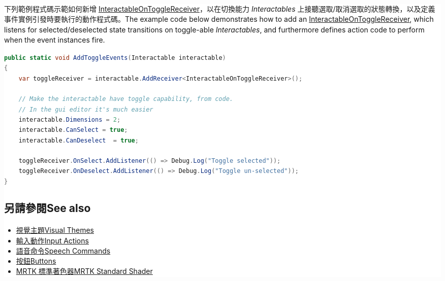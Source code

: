 <span data-ttu-id="66364-268">下列範例程式碼示範如何新增 [InteractableOnToggleReceiver](xref:Microsoft.MixedReality.Toolkit.UI.InteractableOnFocusReceiver)，以在切換能力 *Interactables* 上接聽選取/取消選取的狀態轉換，以及定義事件實例引發時要執行的動作程式碼。</span><span class="sxs-lookup"><span data-stu-id="66364-268">The example code below demonstrates how to add an [InteractableOnToggleReceiver](xref:Microsoft.MixedReality.Toolkit.UI.InteractableOnFocusReceiver), which listens for selected/deselected state transitions on toggle-able *Interactables*, and furthermore defines action code to perform when the event instances fire.</span></span>

```c#
public static void AddToggleEvents(Interactable interactable)
{
    var toggleReceiver = interactable.AddReceiver<InteractableOnToggleReceiver>();

    // Make the interactable have toggle capability, from code.
    // In the gui editor it's much easier
    interactable.Dimensions = 2;
    interactable.CanSelect = true;
    interactable.CanDeselect  = true;

    toggleReceiver.OnSelect.AddListener(() => Debug.Log("Toggle selected"));
    toggleReceiver.OnDeselect.AddListener(() => Debug.Log("Toggle un-selected"));
}
```

## <a name="see-also"></a><span data-ttu-id="66364-269">另請參閱</span><span class="sxs-lookup"><span data-stu-id="66364-269">See also</span></span>

* [<span data-ttu-id="66364-270">視覺主題</span><span class="sxs-lookup"><span data-stu-id="66364-270">Visual Themes</span></span>](../visualthemes.md)
* [<span data-ttu-id="66364-271">輸入動作</span><span class="sxs-lookup"><span data-stu-id="66364-271">Input Actions</span></span>](../input/InputActions.md)
* [<span data-ttu-id="66364-272">語音命令</span><span class="sxs-lookup"><span data-stu-id="66364-272">Speech Commands</span></span>](../input/Speech.md)
* [<span data-ttu-id="66364-273">按鈕</span><span class="sxs-lookup"><span data-stu-id="66364-273">Buttons</span></span>](Button.md)
* [<span data-ttu-id="66364-274">MRTK 標準著色器</span><span class="sxs-lookup"><span data-stu-id="66364-274">MRTK Standard Shader</span></span>](../rendering/MRTKStandardShader.md)
